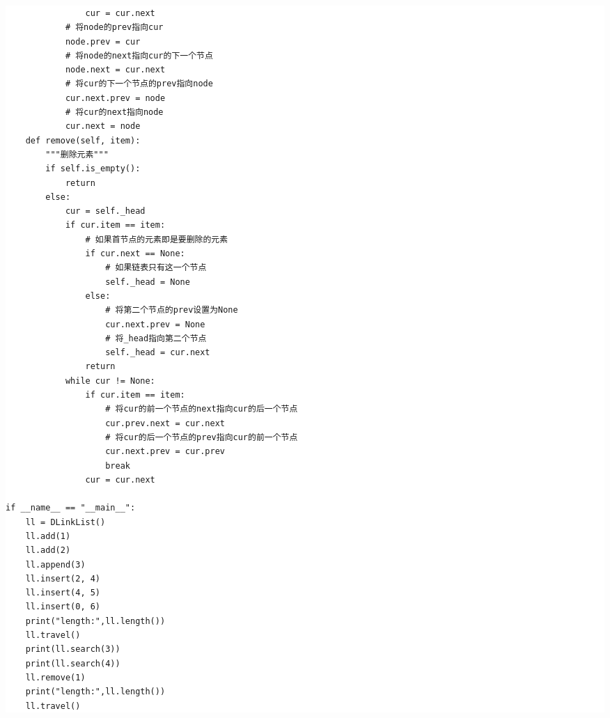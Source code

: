 ```
				cur = cur.next
			# 将node的prev指向cur
			node.prev = cur
			# 将node的next指向cur的下一个节点
			node.next = cur.next
			# 将cur的下一个节点的prev指向node
			cur.next.prev = node
			# 将cur的next指向node
			cur.next = node        
	def remove(self, item):
		"""删除元素"""
		if self.is_empty():
			return
		else:
			cur = self._head
			if cur.item == item:
				# 如果首节点的元素即是要删除的元素
				if cur.next == None:
					# 如果链表只有这一个节点
					self._head = None
				else:
					# 将第二个节点的prev设置为None
					cur.next.prev = None
					# 将_head指向第二个节点
					self._head = cur.next
				return
			while cur != None:
				if cur.item == item:
					# 将cur的前一个节点的next指向cur的后一个节点
					cur.prev.next = cur.next
					# 将cur的后一个节点的prev指向cur的前一个节点
					cur.next.prev = cur.prev
					break
				cur = cur.next

if __name__ == "__main__":
	ll = DLinkList()
	ll.add(1)
	ll.add(2)
	ll.append(3)
	ll.insert(2, 4)
	ll.insert(4, 5)
	ll.insert(0, 6)
	print("length:",ll.length())
	ll.travel()
	print(ll.search(3))
	print(ll.search(4))
	ll.remove(1)
	print("length:",ll.length())
	ll.travel()                            
```
